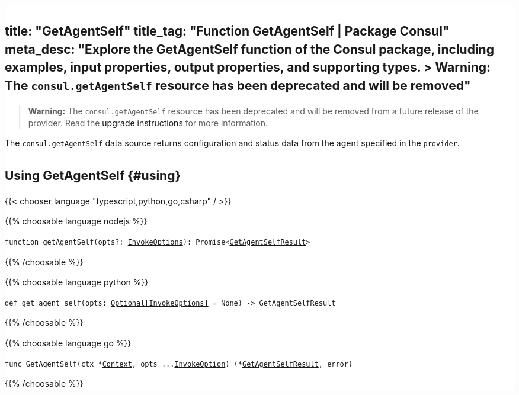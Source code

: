 
---
title: "GetAgentSelf"
title_tag: "Function GetAgentSelf | Package Consul"
meta_desc: "Explore the GetAgentSelf function of the Consul package, including examples, input properties, output properties, and supporting types. &gt; **Warning:** The `consul.getAgentSelf` resource has been deprecated and will be removed"
---






> **Warning:** The `consul.getAgentSelf` resource has been deprecated and will be removed
from a future release of the provider. Read the [upgrade instructions](https://www.terraform.io/docs/providers/consul/guides/upgrading.html#deprecation-of-consul_agent_self) for more information.

The `consul.getAgentSelf` data source returns
[configuration and status data](https://www.consul.io/docs/agent/http/agent.html#agent_self)
from the agent specified in the `provider`.




## Using GetAgentSelf {#using}

{{< chooser language "typescript,python,go,csharp" / >}}


{{% choosable language nodejs %}}
<div class="highlight"><pre class="chroma"><code class="language-typescript" data-lang="typescript"><span class="k">function </span>getAgentSelf<span class="p">(</span><span class="nx">opts</span><span class="p">?:</span> <span class="nx"><a href="/docs/reference/pkg/nodejs/pulumi/pulumi/#InvokeOptions">InvokeOptions</a></span><span class="p">): Promise&lt;<span class="nx"><a href="/docs/reference/pkg/nodejs/pulumi/consul/#GetAgentSelfResult">GetAgentSelfResult</a></span>></span></code></pre></div>
{{% /choosable %}}


{{% choosable language python %}}
<div class="highlight"><pre class="chroma"><code class="language-python" data-lang="python"><span class="k">def </span>get_agent_self(</span><span class="nx">opts</span><span class="p">:</span> <span class="nx"><a href="/docs/reference/pkg/python/pulumi/#pulumi.InvokeOptions">Optional[InvokeOptions]</a></span> = None<span class="p">) -&gt;</span> GetAgentSelfResult</code></pre></div>
{{% /choosable %}}


{{% choosable language go %}}
<div class="highlight"><pre class="chroma"><code class="language-go" data-lang="go"><span class="k">func </span>GetAgentSelf<span class="p">(</span><span class="nx">ctx</span><span class="p"> *</span><span class="nx"><a href="https://pkg.go.dev/github.com/pulumi/pulumi/sdk/v2/go/pulumi?tab=doc#Context">Context</a></span><span class="p">, </span><span class="nx">opts</span><span class="p"> ...</span><span class="nx"><a href="https://pkg.go.dev/github.com/pulumi/pulumi/sdk/v2/go/pulumi?tab=doc#InvokeOption">InvokeOption</a></span><span class="p">) (*<span class="nx"><a href="https://pkg.go.dev/github.com/pulumi/pulumi-consul/sdk/v2/go/consul/?tab=doc#GetAgentSelfResult">GetAgentSelfResult</a></span>, error)</span></code></pre></div>

{{% /choosable %}}
